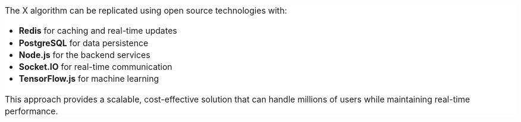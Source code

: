 The X algorithm can be replicated using open source technologies with:
- **Redis** for caching and real-time updates
- **PostgreSQL** for data persistence
- **Node.js** for the backend services
- **Socket.IO** for real-time communication
- **TensorFlow.js** for machine learning

This approach provides a scalable, cost-effective solution that can handle millions of users while maintaining real-time performance.
